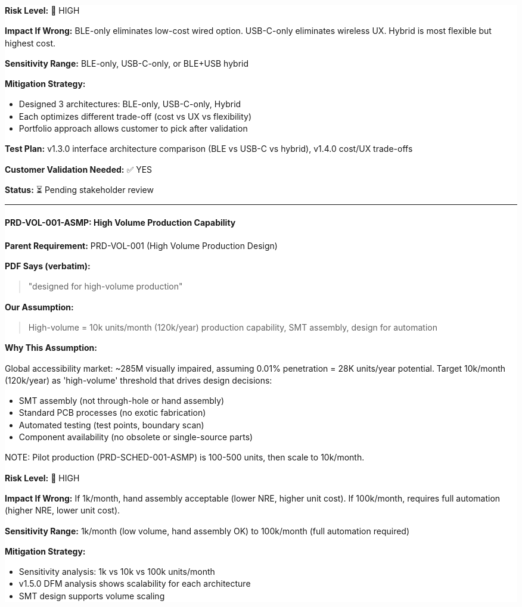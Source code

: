 **Risk Level:** 🔴 HIGH

**Impact If Wrong:**
BLE-only eliminates low-cost wired option. USB-C-only eliminates wireless UX. Hybrid is most flexible but highest cost.

**Sensitivity Range:** BLE-only, USB-C-only, or BLE+USB hybrid

**Mitigation Strategy:**
- Designed 3 architectures: BLE-only, USB-C-only, Hybrid
- Each optimizes different trade-off (cost vs UX vs flexibility)
- Portfolio approach allows customer to pick after validation

**Test Plan:** v1.3.0 interface architecture comparison (BLE vs USB-C vs hybrid), v1.4.0 cost/UX trade-offs

**Customer Validation Needed:** ✅ YES

**Status:** ⏳ Pending stakeholder review

---

#### PRD-VOL-001-ASMP: High Volume Production Capability

**Parent Requirement:** PRD-VOL-001 (High Volume Production Design)

**PDF Says (verbatim):**
> "designed for high-volume production"

**Our Assumption:**
> High-volume = 10k units/month (120k/year) production capability, SMT assembly, design for automation

**Why This Assumption:**

Global accessibility market: ~285M visually impaired, assuming 0.01% penetration = 28K units/year potential.
Target 10k/month (120k/year) as 'high-volume' threshold that drives design decisions:
- SMT assembly (not through-hole or hand assembly)
- Standard PCB processes (no exotic fabrication)
- Automated testing (test points, boundary scan)
- Component availability (no obsolete or single-source parts)

NOTE: Pilot production (PRD-SCHED-001-ASMP) is 100-500 units, then scale to 10k/month.

**Risk Level:** 🔴 HIGH

**Impact If Wrong:**
If 1k/month, hand assembly acceptable (lower NRE, higher unit cost). If 100k/month, requires full automation (higher NRE, lower unit cost).

**Sensitivity Range:** 1k/month (low volume, hand assembly OK) to 100k/month (full automation required)

**Mitigation Strategy:**
- Sensitivity analysis: 1k vs 10k vs 100k units/month
- v1.5.0 DFM analysis shows scalability for each architecture
- SMT design supports volume scaling
